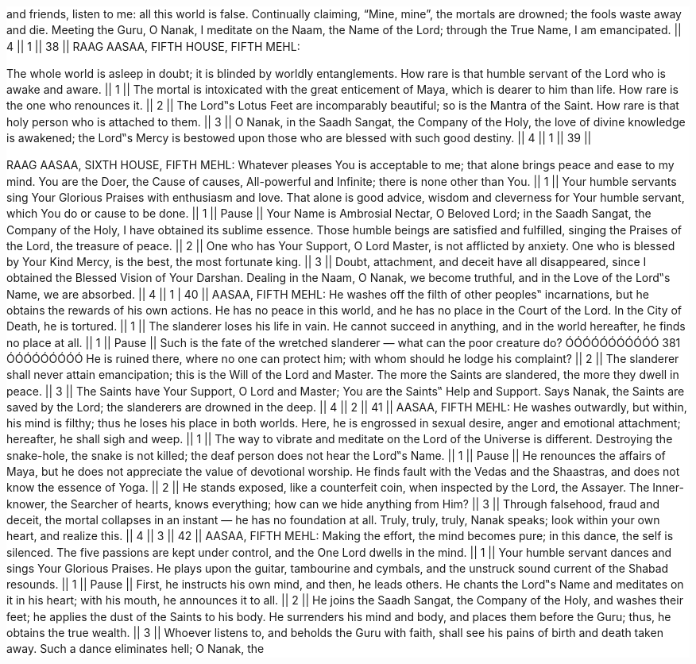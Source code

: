 and friends, listen to me: all this world is false. Continually claiming, “Mine, mine”, the
mortals are drowned; the fools waste away and die. Meeting the Guru, O Nanak, I meditate
on the Naam, the Name of the Lord; through the True Name, I am emancipated. || 4 || 1
|| 38 ||
RAAG AASAA, FIFTH HOUSE, FIFTH MEHL:

The whole world is asleep in doubt; it is blinded by worldly entanglements. How rare is that
humble servant of the Lord who is awake and aware. || 1 || The mortal is intoxicated
with the great enticement of Maya, which is dearer to him than life. How rare is the one
who renounces it. || 2 || The Lord‟s Lotus Feet are incomparably beautiful; so is the
Mantra of the Saint. How rare is that holy person who is attached to them. || 3 || O
Nanak, in the Saadh Sangat, the Company of the Holy, the love of divine knowledge is
awakened; the Lord‟s Mercy is bestowed upon those who are blessed with such good
destiny. || 4 || 1 || 39 ||

RAAG AASAA, SIXTH HOUSE, FIFTH MEHL:
Whatever pleases You is acceptable to me; that alone brings peace and ease to my
mind. You are the Doer, the Cause of causes, All-powerful and Infinite; there is none
other than You. || 1 || Your humble servants sing Your Glorious Praises with
enthusiasm and love. That alone is good advice, wisdom and cleverness for Your
humble servant, which You do or cause to be done. || 1 || Pause || Your Name is
Ambrosial Nectar, O Beloved Lord; in the Saadh Sangat, the Company of the Holy, I
have obtained its sublime essence. Those humble beings are satisfied and fulfilled,
singing the Praises of the Lord, the treasure of peace. || 2 || One who has Your
Support, O Lord Master, is not afflicted by anxiety. One who is blessed by Your Kind
Mercy, is the best, the most fortunate king. || 3 || Doubt, attachment, and deceit
have all disappeared, since I obtained the Blessed Vision of Your Darshan. Dealing in
the Naam, O Nanak, we become truthful, and in the Love of the Lord‟s Name, we are
absorbed. || 4 || 1 | 40 || AASAA, FIFTH MEHL: He washes off the filth of other
peoples‟ incarnations, but he obtains the rewards of his own actions. He has no peace
in this world, and he has no place in the Court of the Lord. In the City of Death, he is
tortured. || 1 || The slanderer loses his life in vain. He cannot succeed in anything,
and in the world hereafter, he finds no place at all. || 1 || Pause || Such is the fate
of the wretched slanderer — what can the poor creature do? 
ÓÓÓÓÓÓÓÓÓÓÓ 381 ÓÓÓÓÓÓÓÓÓ
He is ruined there, where no one can protect him; with whom should he lodge his
complaint? || 2 || The slanderer shall never attain emancipation; this is the Will of the
Lord and Master. The more the Saints are slandered, the more they dwell in peace. || 3
|| The Saints have Your Support, O Lord and Master; You are the Saints‟ Help and
Support. Says Nanak, the Saints are saved by the Lord; the slanderers are drowned in
the deep. || 4 || 2 || 41 || AASAA, FIFTH MEHL: He washes outwardly, but within,
his mind is filthy; thus he loses his place in both worlds. Here, he is engrossed in sexual
desire, anger and emotional attachment; hereafter, he shall sigh and weep. || 1 ||
The way to vibrate and meditate on the Lord of the Universe is different. Destroying the
snake-hole, the snake is not killed; the deaf person does not hear the Lord‟s Name. ||
1 || Pause || He renounces the affairs of Maya, but he does not appreciate the value
of devotional worship. He finds fault with the Vedas and the Shaastras, and does not
know the essence of Yoga. || 2 || He stands exposed, like a counterfeit coin, when
inspected by the Lord, the Assayer. The Inner-knower, the Searcher of hearts, knows
everything; how can we hide anything from Him? || 3 || Through falsehood, fraud
and deceit, the mortal collapses in an instant — he has no foundation at all. Truly, truly,
truly, Nanak speaks; look within your own heart, and realize this. || 4 || 3 || 42 ||
AASAA, FIFTH MEHL: Making the effort, the mind becomes pure; in this dance, the
self is silenced. The five passions are kept under control, and the One Lord dwells in the
mind. || 1 || Your humble servant dances and sings Your Glorious Praises. He plays
upon the guitar, tambourine and cymbals, and the unstruck sound current of the
Shabad resounds. || 1 || Pause || First, he instructs his own mind, and then, he
leads others. He chants the Lord‟s Name and meditates on it in his heart; with his
mouth, he announces it to all. || 2 || He joins the Saadh Sangat, the Company of the
Holy, and washes their feet; he applies the dust of the Saints to his body. He
surrenders his mind and body, and places them before the Guru; thus, he obtains the
true wealth. || 3 || Whoever listens to, and beholds the Guru with faith, shall see his
pains of birth and death taken away. Such a dance eliminates hell; O Nanak, the